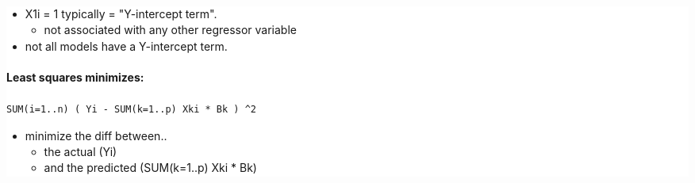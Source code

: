 * X1i = 1 typically = "Y-intercept term".
    * not associated with any other regressor variable
* not all models have a Y-intercept term.


#### Least squares minimizes:

    SUM(i=1..n) ( Yi - SUM(k=1..p) Xki * Bk ) ^2

* minimize the diff between..
    * the actual (Yi) 
    * and the predicted (SUM(k=1..p) Xki * Bk) 





